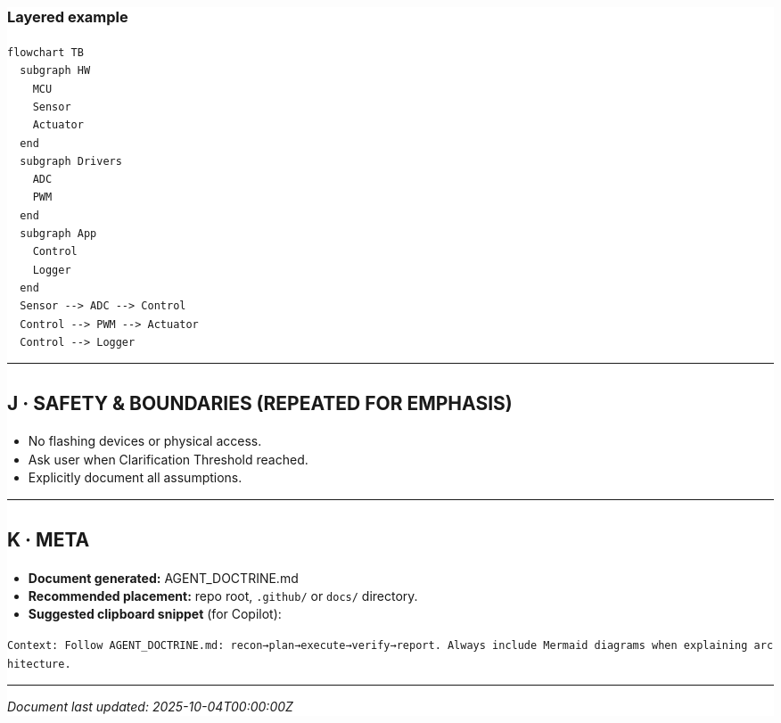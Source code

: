 ### Layered example
```mermaid
flowchart TB
  subgraph HW
    MCU
    Sensor
    Actuator
  end
  subgraph Drivers
    ADC
    PWM
  end
  subgraph App
    Control
    Logger
  end
  Sensor --> ADC --> Control
  Control --> PWM --> Actuator
  Control --> Logger
```

---

## J · SAFETY & BOUNDARIES (REPEATED FOR EMPHASIS)

- No flashing devices or physical access.
- Ask user when Clarification Threshold reached.
- Explicitly document all assumptions.

---

## K · META

- **Document generated:** AGENT_DOCTRINE.md  
- **Recommended placement:** repo root, `.github/` or `docs/` directory.  
- **Suggested clipboard snippet** (for Copilot):
```
Context: Follow AGENT_DOCTRINE.md: recon→plan→execute→verify→report. Always include Mermaid diagrams when explaining architecture.
```

---

*Document last updated: 2025-10-04T00:00:00Z*
